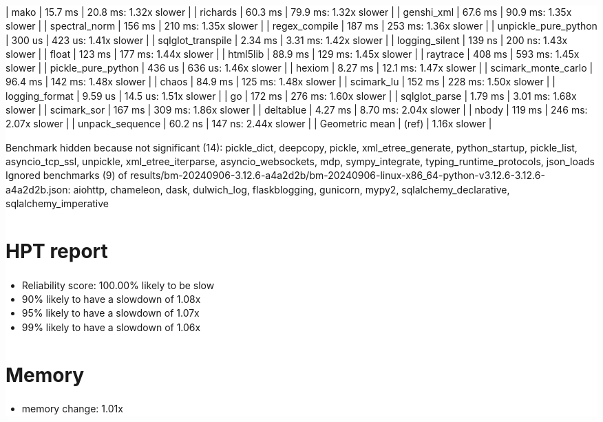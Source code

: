 | mako                       | 15.7 ms                                                | 20.8 ms: 1.32x slower                                                |
| richards                   | 60.3 ms                                                | 79.9 ms: 1.32x slower                                                |
| genshi_xml                 | 67.6 ms                                                | 90.9 ms: 1.35x slower                                                |
| spectral_norm              | 156 ms                                                 | 210 ms: 1.35x slower                                                 |
| regex_compile              | 187 ms                                                 | 253 ms: 1.36x slower                                                 |
| unpickle_pure_python       | 300 us                                                 | 423 us: 1.41x slower                                                 |
| sqlglot_transpile          | 2.34 ms                                                | 3.31 ms: 1.42x slower                                                |
| logging_silent             | 139 ns                                                 | 200 ns: 1.43x slower                                                 |
| float                      | 123 ms                                                 | 177 ms: 1.44x slower                                                 |
| html5lib                   | 88.9 ms                                                | 129 ms: 1.45x slower                                                 |
| raytrace                   | 408 ms                                                 | 593 ms: 1.45x slower                                                 |
| pickle_pure_python         | 436 us                                                 | 636 us: 1.46x slower                                                 |
| hexiom                     | 8.27 ms                                                | 12.1 ms: 1.47x slower                                                |
| scimark_monte_carlo        | 96.4 ms                                                | 142 ms: 1.48x slower                                                 |
| chaos                      | 84.9 ms                                                | 125 ms: 1.48x slower                                                 |
| scimark_lu                 | 152 ms                                                 | 228 ms: 1.50x slower                                                 |
| logging_format             | 9.59 us                                                | 14.5 us: 1.51x slower                                                |
| go                         | 172 ms                                                 | 276 ms: 1.60x slower                                                 |
| sqlglot_parse              | 1.79 ms                                                | 3.01 ms: 1.68x slower                                                |
| scimark_sor                | 167 ms                                                 | 309 ms: 1.86x slower                                                 |
| deltablue                  | 4.27 ms                                                | 8.70 ms: 2.04x slower                                                |
| nbody                      | 119 ms                                                 | 246 ms: 2.07x slower                                                 |
| unpack_sequence            | 60.2 ns                                                | 147 ns: 2.44x slower                                                 |
| Geometric mean             | (ref)                                                  | 1.16x slower                                                         |

Benchmark hidden because not significant (14): pickle_dict, deepcopy, pickle, xml_etree_generate, python_startup, pickle_list, asyncio_tcp_ssl, unpickle, xml_etree_iterparse, asyncio_websockets, mdp, sympy_integrate, typing_runtime_protocols, json_loads
Ignored benchmarks (9) of results/bm-20240906-3.12.6-a4a2d2b/bm-20240906-linux-x86_64-python-v3.12.6-3.12.6-a4a2d2b.json: aiohttp, chameleon, dask, dulwich_log, flaskblogging, gunicorn, mypy2, sqlalchemy_declarative, sqlalchemy_imperative

# HPT report

- Reliability score: 100.00% likely to be slow
- 90% likely to have a slowdown of 1.08x
- 95% likely to have a slowdown of 1.07x
- 99% likely to have a slowdown of 1.06x

# Memory
- memory change: 1.01x